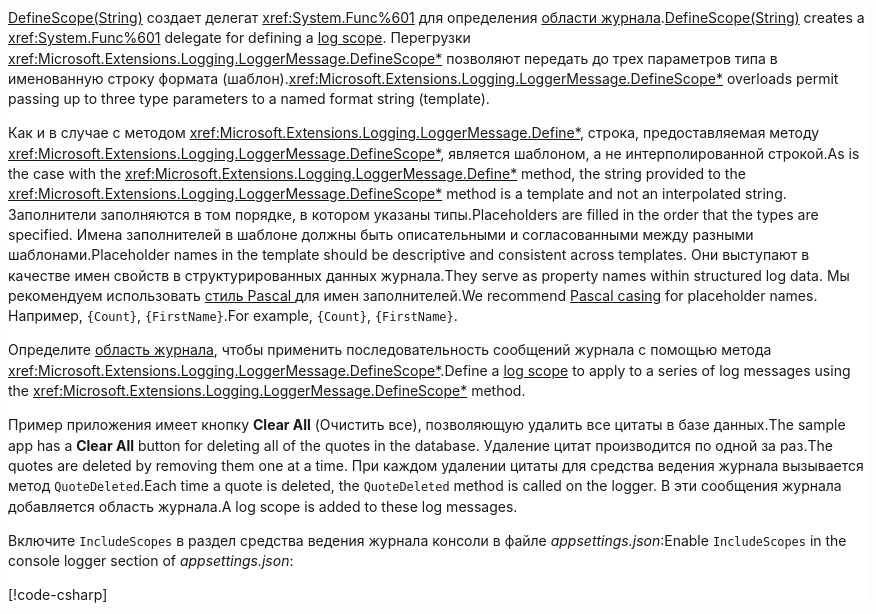 <span data-ttu-id="aaf17-159">[DefineScope(String)](xref:Microsoft.Extensions.Logging.LoggerMessage.DefineScope*) создает делегат <xref:System.Func%601> для определения [области журнала](xref:fundamentals/logging/index#log-scopes).</span><span class="sxs-lookup"><span data-stu-id="aaf17-159">[DefineScope(String)](xref:Microsoft.Extensions.Logging.LoggerMessage.DefineScope*) creates a <xref:System.Func%601> delegate for defining a [log scope](xref:fundamentals/logging/index#log-scopes).</span></span> <span data-ttu-id="aaf17-160">Перегрузки <xref:Microsoft.Extensions.Logging.LoggerMessage.DefineScope*> позволяют передать до трех параметров типа в именованную строку формата (шаблон).</span><span class="sxs-lookup"><span data-stu-id="aaf17-160"><xref:Microsoft.Extensions.Logging.LoggerMessage.DefineScope*> overloads permit passing up to three type parameters to a named format string (template).</span></span>

<span data-ttu-id="aaf17-161">Как и в случае с методом <xref:Microsoft.Extensions.Logging.LoggerMessage.Define*>, строка, предоставляемая методу <xref:Microsoft.Extensions.Logging.LoggerMessage.DefineScope*>, является шаблоном, а не интерполированной строкой.</span><span class="sxs-lookup"><span data-stu-id="aaf17-161">As is the case with the <xref:Microsoft.Extensions.Logging.LoggerMessage.Define*> method, the string provided to the <xref:Microsoft.Extensions.Logging.LoggerMessage.DefineScope*> method is a template and not an interpolated string.</span></span> <span data-ttu-id="aaf17-162">Заполнители заполняются в том порядке, в котором указаны типы.</span><span class="sxs-lookup"><span data-stu-id="aaf17-162">Placeholders are filled in the order that the types are specified.</span></span> <span data-ttu-id="aaf17-163">Имена заполнителей в шаблоне должны быть описательными и согласованными между разными шаблонами.</span><span class="sxs-lookup"><span data-stu-id="aaf17-163">Placeholder names in the template should be descriptive and consistent across templates.</span></span> <span data-ttu-id="aaf17-164">Они выступают в качестве имен свойств в структурированных данных журнала.</span><span class="sxs-lookup"><span data-stu-id="aaf17-164">They serve as property names within structured log data.</span></span> <span data-ttu-id="aaf17-165">Мы рекомендуем использовать [стиль Pascal ](/dotnet/standard/design-guidelines/capitalization-conventions) для имен заполнителей.</span><span class="sxs-lookup"><span data-stu-id="aaf17-165">We recommend [Pascal casing](/dotnet/standard/design-guidelines/capitalization-conventions) for placeholder names.</span></span> <span data-ttu-id="aaf17-166">Например, `{Count}`, `{FirstName}`.</span><span class="sxs-lookup"><span data-stu-id="aaf17-166">For example, `{Count}`, `{FirstName}`.</span></span>

<span data-ttu-id="aaf17-167">Определите [область журнала](xref:fundamentals/logging/index#log-scopes), чтобы применить последовательность сообщений журнала с помощью метода <xref:Microsoft.Extensions.Logging.LoggerMessage.DefineScope*>.</span><span class="sxs-lookup"><span data-stu-id="aaf17-167">Define a [log scope](xref:fundamentals/logging/index#log-scopes) to apply to a series of log messages using the <xref:Microsoft.Extensions.Logging.LoggerMessage.DefineScope*> method.</span></span>

<span data-ttu-id="aaf17-168">Пример приложения имеет кнопку **Clear All** (Очистить все), позволяющую удалить все цитаты в базе данных.</span><span class="sxs-lookup"><span data-stu-id="aaf17-168">The sample app has a **Clear All** button for deleting all of the quotes in the database.</span></span> <span data-ttu-id="aaf17-169">Удаление цитат производится по одной за раз.</span><span class="sxs-lookup"><span data-stu-id="aaf17-169">The quotes are deleted by removing them one at a time.</span></span> <span data-ttu-id="aaf17-170">При каждом удалении цитаты для средства ведения журнала вызывается метод `QuoteDeleted`.</span><span class="sxs-lookup"><span data-stu-id="aaf17-170">Each time a quote is deleted, the `QuoteDeleted` method is called on the logger.</span></span> <span data-ttu-id="aaf17-171">В эти сообщения журнала добавляется область журнала.</span><span class="sxs-lookup"><span data-stu-id="aaf17-171">A log scope is added to these log messages.</span></span>

<span data-ttu-id="aaf17-172">Включите `IncludeScopes` в раздел средства ведения журнала консоли в файле *appsettings.json*:</span><span class="sxs-lookup"><span data-stu-id="aaf17-172">Enable `IncludeScopes` in the console logger section of *appsettings.json*:</span></span>

[!code-csharp[](loggermessage/samples/3.x/LoggerMessageSample/appsettings.json?highlight=3-5)]
